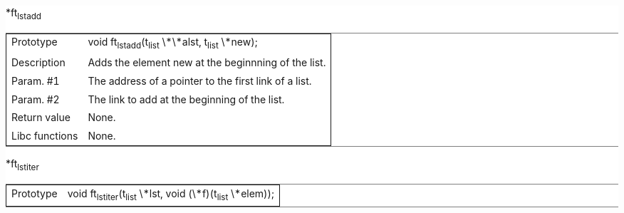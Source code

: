 \*ft<sub>lstadd</sub>

<table border="2" cellspacing="0" cellpadding="6" rules="groups" frame="hsides">


<colgroup>
<col  class="left" />

<col  class="left" />
</colgroup>
<tbody>
<tr>
<td class="left">Prototype</td>
<td class="left">void ft<sub>lstadd</sub>(t<sub>list</sub> \*\*alst, t<sub>list</sub> \*new);</td>
</tr>


<tr>
<td class="left">Description</td>
<td class="left">Adds the element new at the beginnning of the list.</td>
</tr>


<tr>
<td class="left">Param. #1</td>
<td class="left">The address of a pointer to the first link of a list.</td>
</tr>


<tr>
<td class="left">Param. #2</td>
<td class="left">The link to add at the beginning of the list.</td>
</tr>


<tr>
<td class="left">Return value</td>
<td class="left">None.</td>
</tr>


<tr>
<td class="left">Libc functions</td>
<td class="left">None.</td>
</tr>
</tbody>
</table>

\*ft<sub>lstiter</sub>

<table border="2" cellspacing="0" cellpadding="6" rules="groups" frame="hsides">


<colgroup>
<col  class="left" />

<col  class="left" />
</colgroup>
<tbody>
<tr>
<td class="left">Prototype</td>
<td class="left">void ft<sub>lstiter</sub>(t<sub>list</sub> \*lst, void (\*f)(t<sub>list</sub> \*elem));</td>
</tr>
